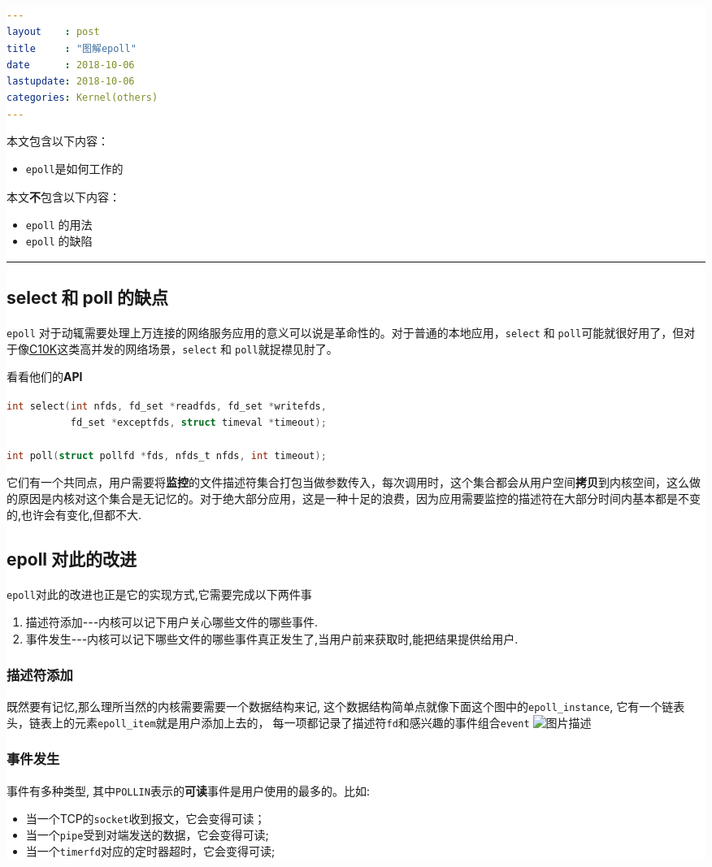 ```yaml
---
layout    : post
title     : "图解epoll"
date      : 2018-10-06
lastupdate: 2018-10-06
categories: Kernel(others)
---
```

本文包含以下内容：

 - `epoll`是如何工作的

本文**不**包含以下内容：

 - `epoll` 的用法
 - `epoll` 的缺陷
----------

## select 和 poll 的缺点

`epoll` 对于动辄需要处理上万连接的网络服务应用的意义可以说是革命性的。对于普通的本地应用，`select` 和 `poll`可能就很好用了，但对于像[C10K][1]这类高并发的网络场景，`select` 和 `poll`就捉襟见肘了。

看看他们的**API**

```c
int select(int nfds, fd_set *readfds, fd_set *writefds,
           fd_set *exceptfds, struct timeval *timeout);
           
int poll(struct pollfd *fds, nfds_t nfds, int timeout);
```
它们有一个共同点，用户需要将**监控**的文件描述符集合打包当做参数传入，每次调用时，这个集合都会从用户空间**拷贝**到内核空间，这么做的原因是内核对这个集合是无记忆的。对于绝大部分应用，这是一种十足的浪费，因为应用需要监控的描述符在大部分时间内基本都是不变的,也许会有变化,但都不大.

## epoll 对此的改进

`epoll`对此的改进也正是它的实现方式,它需要完成以下两件事

 1. 描述符添加---内核可以记下用户关心哪些文件的哪些事件.
 2. 事件发生---内核可以记下哪些文件的哪些事件真正发生了,当用户前来获取时,能把结果提供给用户.

### 描述符添加

既然要有记忆,那么理所当然的内核需要需要一个数据结构来记, 这个数据结构简单点就像下面这个图中的`epoll_instance`, 它有一个链表头，链表上的元素`epoll_item`就是用户添加上去的， 每一项都记录了描述符`fd`和感兴趣的事件组合`event`
![图片描述][2]

### 事件发生

事件有多种类型, 其中`POLLIN`表示的**可读**事件是用户使用的最多的。比如:

 - 当一个TCP的`socket`收到报文，它会变得可读；
 - 当一个`pipe`受到对端发送的数据，它会变得可读;
 - 当一个`timerfd`对应的定时器超时，它会变得可读;


  [1]: http://www.kegel.com/c10k.html
  [2]: https://image-static.segmentfault.com/262/301/2623019095-5c8b29b81d1db_articlex
  [3]: https://image-static.segmentfault.com/117/273/117273568-5c8b29e480541_articlex
  [4]: https://image-static.segmentfault.com/643/620/643620055-5c8b2a25a2694_articlex
  [5]: https://image-static.segmentfault.com/273/547/2735471733-5c8b2a51d1640_articlex
  [6]: http://www.man7.org/linux/man-pages/man2/epoll_create.2.html
  [7]: http://www.man7.org/linux/man-pages/man2/epoll_create.2.html
  [8]: https://image-static.segmentfault.com/245/094/2450943949-5c8b2af600608_articlex
  [9]: http://www.man7.org/linux/man-pages/man2/epoll_ctl.2.html
  [10]: https://image-static.segmentfault.com/142/429/142429066-5c8b2b40308ec_articlex
  [11]: https://image-static.segmentfault.com/351/201/35120191-5c8b2b78e120f_articlex
  [12]: https://image-static.segmentfault.com/911/081/911081102-5c8b2cb092a02_articlex
  [13]: https://image-static.segmentfault.com/261/289/2612893225-5c8b2d1a0dc60_articlex
  [14]: http://www.man7.org/linux/man-pages/man2/epoll_wait.2.html
  [15]: https://idndx.com/2014/09/01/the-implementation-of-epoll-1/